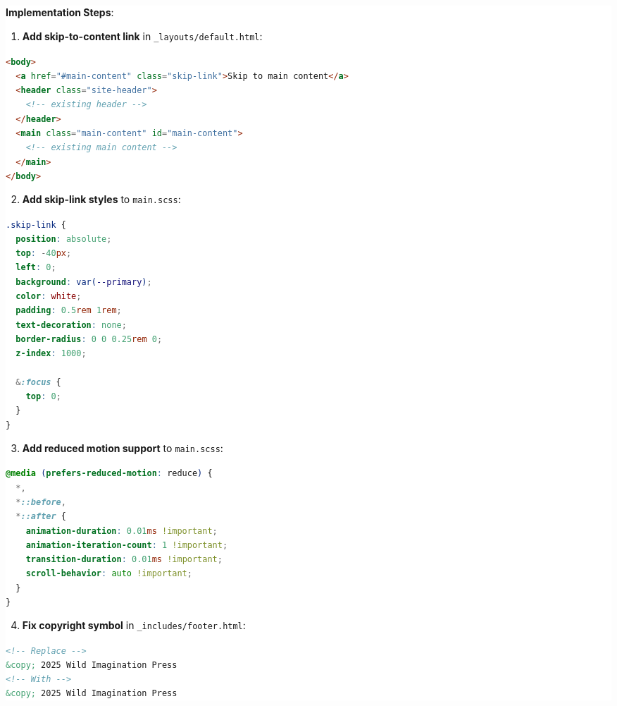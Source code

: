 **Implementation Steps**:

1. **Add skip-to-content link** in `_layouts/default.html`:
```html
<body>
  <a href="#main-content" class="skip-link">Skip to main content</a>
  <header class="site-header">
    <!-- existing header -->
  </header>
  <main class="main-content" id="main-content">
    <!-- existing main content -->
  </main>
</body>
```

2. **Add skip-link styles** to `main.scss`:
```scss
.skip-link {
  position: absolute;
  top: -40px;
  left: 0;
  background: var(--primary);
  color: white;
  padding: 0.5rem 1rem;
  text-decoration: none;
  border-radius: 0 0 0.25rem 0;
  z-index: 1000;

  &:focus {
    top: 0;
  }
}
```

3. **Add reduced motion support** to `main.scss`:
```scss
@media (prefers-reduced-motion: reduce) {
  *,
  *::before,
  *::after {
    animation-duration: 0.01ms !important;
    animation-iteration-count: 1 !important;
    transition-duration: 0.01ms !important;
    scroll-behavior: auto !important;
  }
}
```

4. **Fix copyright symbol** in `_includes/footer.html`:
```html
<!-- Replace -->
&copy; 2025 Wild Imagination Press
<!-- With -->
&copy; 2025 Wild Imagination Press
```

